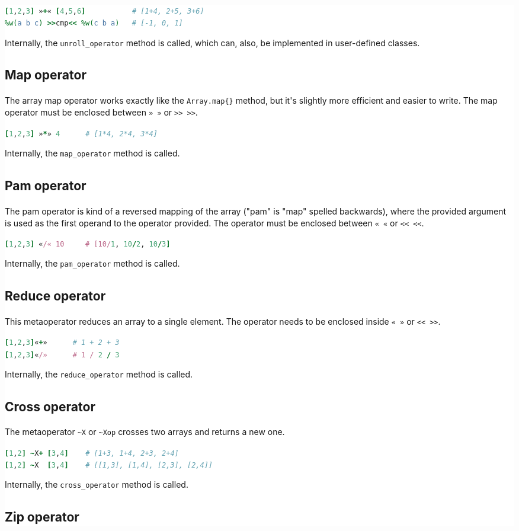 ```ruby
[1,2,3] »+« [4,5,6]           # [1+4, 2+5, 3+6]
%w(a b c) >>cmp<< %w(c b a)   # [-1, 0, 1]
```

Internally, the `unroll_operator` method is called, which can, also, be implemented in user-defined classes.

## Map operator

The array map operator works exactly like the `Array.map{}` method, but it's slightly more efficient and easier to write. The map operator must be enclosed between `» »` or `>> >>`.

```ruby
[1,2,3] »*» 4      # [1*4, 2*4, 3*4]
```

Internally, the `map_operator` method is called.

## Pam operator

The pam operator is kind of a reversed mapping of the array ("pam" is "map" spelled backwards), where the provided argument is used as the first operand to the operator provided. The operator must be enclosed between `« «` or `<< <<`.

```ruby
[1,2,3] «/« 10     # [10/1, 10/2, 10/3]
```

Internally, the `pam_operator` method is called.

## Reduce operator

This metaoperator reduces an array to a single element. The operator needs to be enclosed inside `« »` or `<< >>`.

```ruby
[1,2,3]«+»      # 1 + 2 + 3
[1,2,3]«/»      # 1 / 2 / 3
```

Internally, the `reduce_operator` method is called.

## Cross operator

The metaoperator `~X` or `~Xop` crosses two arrays and returns a new one.

```ruby
[1,2] ~X+ [3,4]    # [1+3, 1+4, 2+3, 2+4]
[1,2] ~X  [3,4]    # [[1,3], [1,4], [2,3], [2,4]]
```

Internally, the `cross_operator` method is called.

## Zip operator
